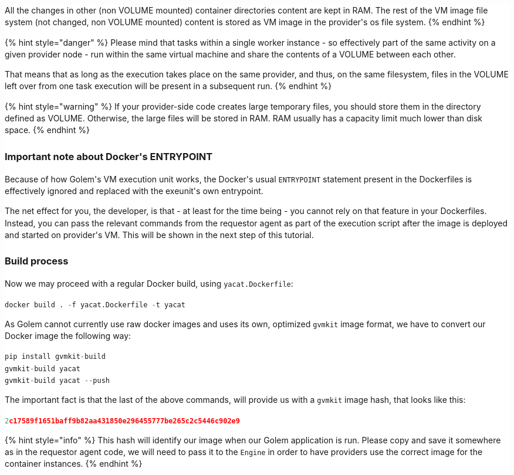All the changes in other \(non VOLUME mounted\) container directories content are kept in RAM. The rest of the VM image file system \(not changed, non VOLUME mounted\) content is stored as VM image in the provider's os file system.
{% endhint %}

{% hint style="danger" %}
Please mind that tasks within a single worker instance - so effectively part of the same activity on a given provider node - run within the same virtual machine and share the contents of a VOLUME between each other.  
  
That means that as long as the execution takes place on the same provider, and thus, on the same filesystem, files in the VOLUME left over from one task execution will be present in a subsequent run.
{% endhint %}

{% hint style="warning" %}
If your provider-side code creates large temporary files, you should store them in the directory defined as VOLUME. Otherwise, the large files will be stored in RAM. RAM usually has a capacity limit much lower than disk space.
{% endhint %}

### Important note about Docker's ENTRYPOINT

Because of how Golem's VM execution unit works, the Docker's usual `ENTRYPOINT` statement present in the Dockerfiles is effectively ignored and replaced with the exeunit's own entrypoint.

The net effect for you, the developer, is that - at least for the time being - you cannot rely on that feature in your Dockerfiles. Instead, you can pass the relevant commands from the requestor agent as part of the execution script after the image is deployed and started on provider's VM. This will be shown in the next step of this tutorial.

### Build process

Now we may proceed with a regular Docker build, using `yacat.Dockerfile`:

```python
docker build . -f yacat.Dockerfile -t yacat
```

As Golem cannot currently use raw docker images and uses its own, optimized `gvmkit` image format, we have to convert our Docker image the following way:

```python
pip install gvmkit-build
gvmkit-build yacat
gvmkit-build yacat --push
```

The important fact is that the last of the above commands, will provide us with a `gvmkit` image hash, that looks like this:

```python
2c17589f1651baff9b82aa431850e296455777be265c2c5446c902e9
```

{% hint style="info" %}
This hash will identify our image when our Golem application is run. Please copy and save it somewhere as in the requestor agent code, we will need to pass it to the `Engine` in order to have providers use the correct image for the container instances.
{% endhint %}
